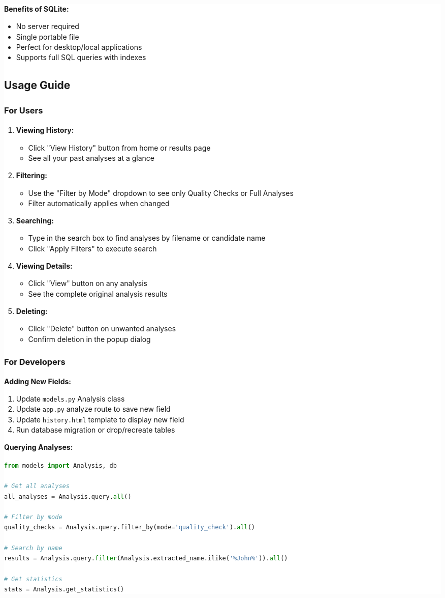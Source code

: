 **Benefits of SQLite:**
- No server required
- Single portable file
- Perfect for desktop/local applications
- Supports full SQL queries with indexes

## Usage Guide

### For Users

1. **Viewing History:**
   - Click "View History" button from home or results page
   - See all your past analyses at a glance

2. **Filtering:**
   - Use the "Filter by Mode" dropdown to see only Quality Checks or Full Analyses
   - Filter automatically applies when changed

3. **Searching:**
   - Type in the search box to find analyses by filename or candidate name
   - Click "Apply Filters" to execute search

4. **Viewing Details:**
   - Click "View" button on any analysis
   - See the complete original analysis results

5. **Deleting:**
   - Click "Delete" button on unwanted analyses
   - Confirm deletion in the popup dialog

### For Developers

**Adding New Fields:**
1. Update `models.py` Analysis class
2. Update `app.py` analyze route to save new field
3. Update `history.html` template to display new field
4. Run database migration or drop/recreate tables

**Querying Analyses:**
```python
from models import Analysis, db

# Get all analyses
all_analyses = Analysis.query.all()

# Filter by mode
quality_checks = Analysis.query.filter_by(mode='quality_check').all()

# Search by name
results = Analysis.query.filter(Analysis.extracted_name.ilike('%John%')).all()

# Get statistics
stats = Analysis.get_statistics()
```
